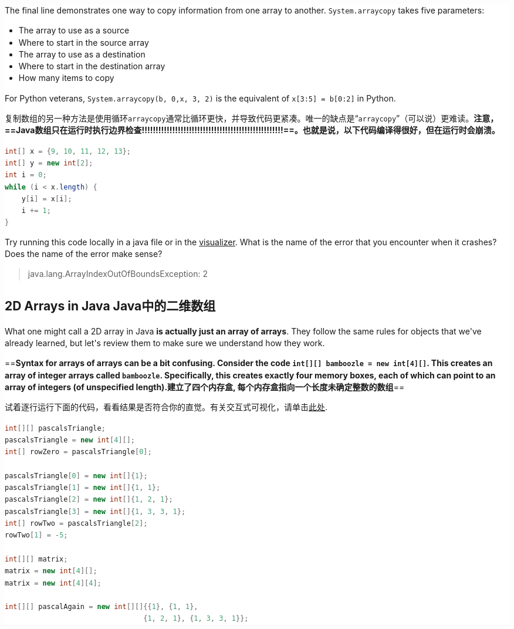 The final line demonstrates one way to copy information from one array to another. `System.arraycopy` takes five parameters:

- The array to use as a source
- Where to start in the source array
- The array to use as a destination
- Where to start in the destination array
- How many items to copy

For Python veterans, `System.arraycopy(b, 0,x, 3, 2)` is the equivalent of `x[3:5] = b[0:2]` in Python.

复制数组的另一种方法是使用循环`arraycopy`通常比循环更快，并导致代码更紧凑。唯一的缺点是“`arraycopy`”（可以说）更难读。**注意，==Java数组只在运行时执行边界检查!!!!!!!!!!!!!!!!!!!!!!!!!!!!!!!!!!!!!!!!!!!!!!!!!!!==。也就是说，以下代码编译得很好，但在运行时会崩溃。**

```java
int[] x = {9, 10, 11, 12, 13};
int[] y = new int[2];
int i = 0;
while (i < x.length) {
    y[i] = x[i];
    i += 1;
}
```

Try running this code locally in a java file or in the [visualizer](https://goo.gl/YHufJ6). What is the name of the error that you encounter when it crashes? Does the name of the error make sense?

> java.lang.ArrayIndexOutOfBoundsException: 2

## 2D Arrays in Java Java中的二维数组

What one might call a 2D array in Java **is actually just an array of arrays**. They follow the same rules for objects that we've already learned, but let's review them to make sure we understand how they work.

==**Syntax for arrays of arrays can be a bit confusing. Consider the code `int[][] bamboozle = new int[4][]`. This creates an array of integer arrays called `bamboozle`. Specifically, this creates exactly four memory boxes, each of which can point to an array of integers (of unspecified length).建立了四个内存盒, 每个内存盒指向一个长度未确定整数的数组**==

试着逐行运行下面的代码，看看结果是否符合你的直觉。有关交互式可视化，请单击[此处](http://goo.gl/VS4cOK).

```java
int[][] pascalsTriangle;
pascalsTriangle = new int[4][];
int[] rowZero = pascalsTriangle[0];

pascalsTriangle[0] = new int[]{1};
pascalsTriangle[1] = new int[]{1, 1};
pascalsTriangle[2] = new int[]{1, 2, 1};
pascalsTriangle[3] = new int[]{1, 3, 3, 1};
int[] rowTwo = pascalsTriangle[2];
rowTwo[1] = -5;

int[][] matrix;
matrix = new int[4][];
matrix = new int[4][4];

int[][] pascalAgain = new int[][]{{1}, {1, 1},
                                 {1, 2, 1}, {1, 3, 3, 1}};
```

